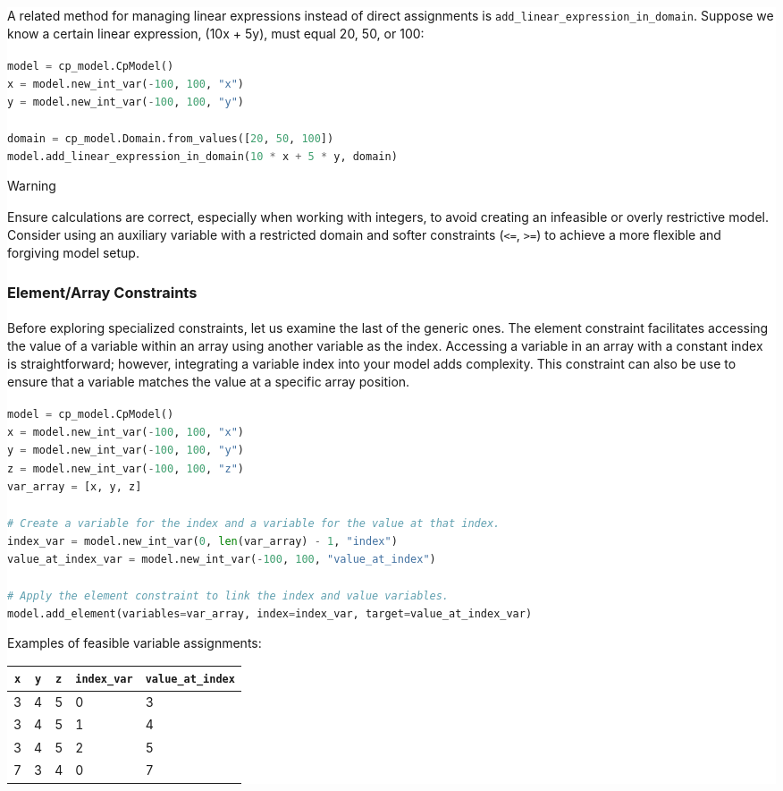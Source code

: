 A related method for managing linear expressions instead of direct assignments
is `add_linear_expression_in_domain`. Suppose we know a certain linear
expression, \(10x + 5y\), must equal 20, 50, or 100:

```python
model = cp_model.CpModel()
x = model.new_int_var(-100, 100, "x")
y = model.new_int_var(-100, 100, "y")

domain = cp_model.Domain.from_values([20, 50, 100])
model.add_linear_expression_in_domain(10 * x + 5 * y, domain)
```

> [!WARNING]
>
> Ensure calculations are correct, especially when working with integers, to
> avoid creating an infeasible or overly restrictive model. Consider using an
> auxiliary variable with a restricted domain and softer constraints (`<=`,
> `>=`) to achieve a more flexible and forgiving model setup.

<a name="04-modelling-element"></a> <a name="04-modelling-array"></a>

### Element/Array Constraints

Before exploring specialized constraints, let us examine the last of the generic
ones. The element constraint facilitates accessing the value of a variable
within an array using another variable as the index. Accessing a variable in an
array with a constant index is straightforward; however, integrating a variable
index into your model adds complexity. This constraint can also be use to ensure
that a variable matches the value at a specific array position.

```python
model = cp_model.CpModel()
x = model.new_int_var(-100, 100, "x")
y = model.new_int_var(-100, 100, "y")
z = model.new_int_var(-100, 100, "z")
var_array = [x, y, z]

# Create a variable for the index and a variable for the value at that index.
index_var = model.new_int_var(0, len(var_array) - 1, "index")
value_at_index_var = model.new_int_var(-100, 100, "value_at_index")

# Apply the element constraint to link the index and value variables.
model.add_element(variables=var_array, index=index_var, target=value_at_index_var)
```

Examples of feasible variable assignments:

| `x` | `y` | `z` | `index_var` | `value_at_index` |
| --- | --- | --- | ----------- | ---------------- |
| 3   | 4   | 5   | 0           | 3                |
| 3   | 4   | 5   | 1           | 4                |
| 3   | 4   | 5   | 2           | 5                |
| 7   | 3   | 4   | 0           | 7                |
